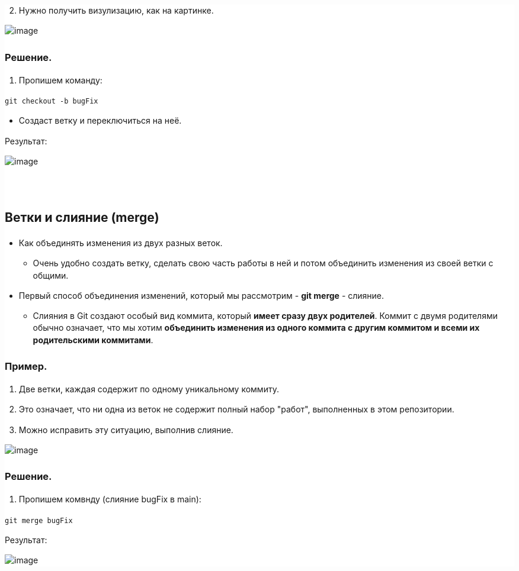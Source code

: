 2. Нужно получить визулизацию, как на картинке.

<img width="167" height="342" alt="image" src="https://github.com/user-attachments/assets/e77783db-5e0b-4aa0-8aaf-8f338bdd0725" />

### Решение.

1. Пропишем команду:
```
git checkout -b bugFix
```
* Создаст ветку и переключиться на неё.

Результат:

<img width="160" height="165" alt="image" src="https://github.com/user-attachments/assets/ff978f1d-36f4-4090-9f86-416376771299" />

<br>

<br>

<br>

## <a id ="title2">Ветки и слияние (merge)</a>

+ Как объединять изменения из двух разных веток.

   * Очень удобно создать ветку, сделать свою часть работы в ней и потом объединить изменения из своей ветки с общими.

+ Первый способ объединения изменений, который мы рассмотрим - **git merge** - слияние.

   * Слияния в Git создают особый вид коммита, который **имеет сразу двух родителей**. Коммит с двумя родителями обычно означает, что мы хотим **объединить изменения из одного коммита с другим коммитом и всеми их родительскими коммитами**.

### Пример.

1. Две ветки, каждая содержит по одному уникальному коммиту.

2. Это означает, что ни одна из веток не содержит полный набор "работ", выполненных в этом репозитории.

3. Можно исправить эту ситуацию, выполнив слияние.

<img width="241" height="374" alt="image" src="https://github.com/user-attachments/assets/111b05fd-c3b3-4f66-a591-53bfce5cfb26" />

### Решение.

1. Пропишем комвнду (слияние bugFix в main):
```
git merge bugFix
```
Результат:

<img width="295" height="363" alt="image" src="https://github.com/user-attachments/assets/103822a7-af38-4101-8df9-b8a55b6a6c86" />
